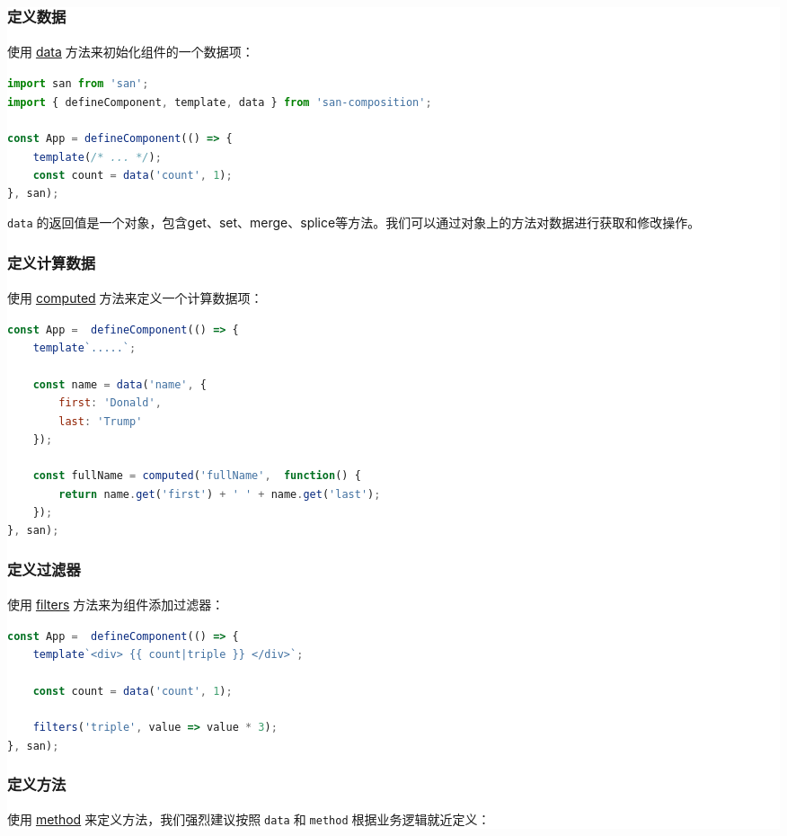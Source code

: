 ### 定义数据

使用 [data](https://github.com/baidu/san-composition/blob/master/docs/api.md#data) 方法来初始化组件的一个数据项：

```js
import san from 'san';
import { defineComponent, template, data } from 'san-composition';

const App = defineComponent(() => {
    template(/* ... */);
    const count = data('count', 1);
}, san);
```

`data` 的返回值是一个对象，包含get、set、merge、splice等方法。我们可以通过对象上的方法对数据进行获取和修改操作。

### 定义计算数据

使用 [computed](https://github.com/baidu/san-composition/blob/master/docs/api.md#computed) 方法来定义一个计算数据项：

```js
const App =  defineComponent(() => {
    template`.....`;

    const name = data('name', {
        first: 'Donald',
        last: 'Trump'
    });

    const fullName = computed('fullName',  function() {
        return name.get('first') + ' ' + name.get('last');
    });
}, san);
```


### 定义过滤器

使用 [filters](https://github.com/baidu/san-composition/blob/master/docs/api.md#filters) 方法来为组件添加过滤器：
 
```js
const App =  defineComponent(() => {
    template`<div> {{ count|triple }} </div>`;

    const count = data('count', 1);
 
    filters('triple', value => value * 3);
}, san);
```


### 定义方法

使用 [method](https://github.com/baidu/san-composition/blob/master/docs/api.md#method) 来定义方法，我们强烈建议按照 `data` 和 `method` 根据业务逻辑就近定义：
